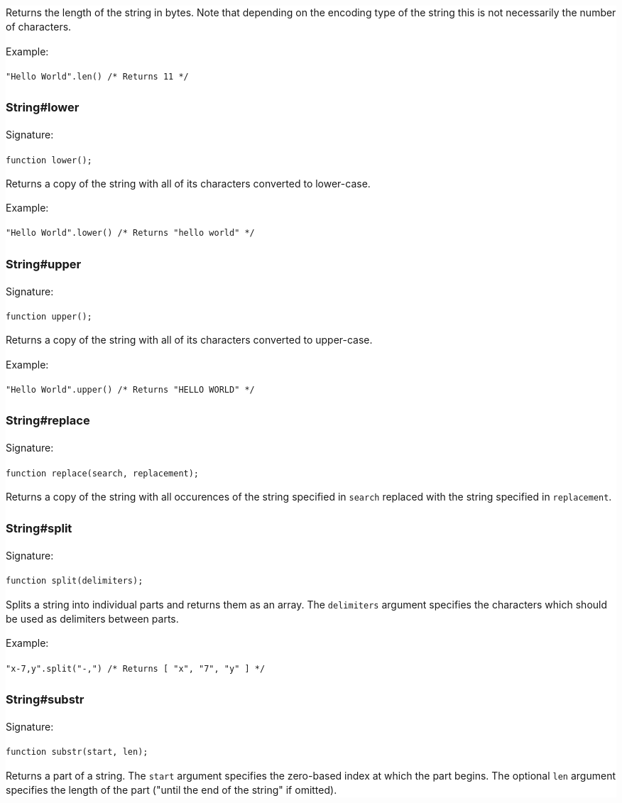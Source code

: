 Returns the length of the string in bytes. Note that depending on the encoding type of the string
this is not necessarily the number of characters.

Example:

    "Hello World".len() /* Returns 11 */

### <a id="string-lower"></a> String#lower

Signature:

    function lower();

Returns a copy of the string with all of its characters converted to lower-case.

Example:

    "Hello World".lower() /* Returns "hello world" */

### <a id="string-upper"></a> String#upper

Signature:

    function upper();

Returns a copy of the string with all of its characters converted to upper-case.

Example:

    "Hello World".upper() /* Returns "HELLO WORLD" */

### <a id="string-replace"></a> String#replace

Signature:

    function replace(search, replacement);

Returns a copy of the string with all occurences of the string specified in `search` replaced
with the string specified in `replacement`.

### <a id="string-split"></a> String#split

Signature:

    function split(delimiters);

Splits a string into individual parts and returns them as an array. The `delimiters` argument
specifies the characters which should be used as delimiters between parts.

Example:

    "x-7,y".split("-,") /* Returns [ "x", "7", "y" ] */

### <a id="string-substr"></a> String#substr

Signature:

    function substr(start, len);

Returns a part of a string. The `start` argument specifies the zero-based index at which the part begins.
The optional `len` argument specifies the length of the part ("until the end of the string" if omitted).
